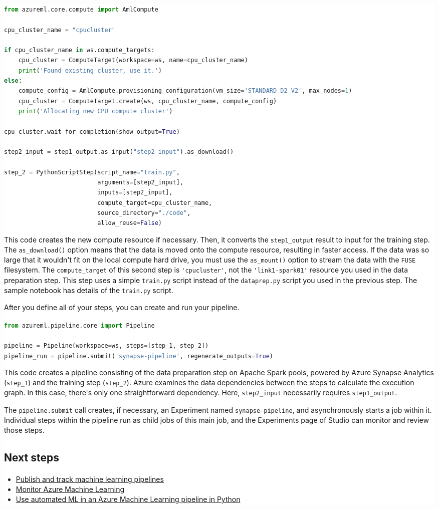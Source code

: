 ```python
from azureml.core.compute import AmlCompute

cpu_cluster_name = "cpucluster"

if cpu_cluster_name in ws.compute_targets:
    cpu_cluster = ComputeTarget(workspace=ws, name=cpu_cluster_name)
    print('Found existing cluster, use it.')
else:
    compute_config = AmlCompute.provisioning_configuration(vm_size='STANDARD_D2_V2', max_nodes=1)
    cpu_cluster = ComputeTarget.create(ws, cpu_cluster_name, compute_config)
    print('Allocating new CPU compute cluster')

cpu_cluster.wait_for_completion(show_output=True)

step2_input = step1_output.as_input("step2_input").as_download()

step_2 = PythonScriptStep(script_name="train.py",
                          arguments=[step2_input],
                          inputs=[step2_input],
                          compute_target=cpu_cluster_name,
                          source_directory="./code",
                          allow_reuse=False)
```

This code creates the new compute resource if necessary. Then, it converts the `step1_output` result to input for the training step. The `as_download()` option means that the data is moved onto the compute resource, resulting in faster access. If the data was so large that it wouldn't fit on the local compute hard drive, you must use the `as_mount()` option to stream the data with the `FUSE` filesystem. The `compute_target` of this second step is `'cpucluster'`, not the `'link1-spark01'` resource you used in the data preparation step. This step uses a simple `train.py` script instead of the `dataprep.py` script you used in the previous step. The sample notebook has details of the `train.py` script.

After you define all of your steps, you can create and run your pipeline.

```python
from azureml.pipeline.core import Pipeline

pipeline = Pipeline(workspace=ws, steps=[step_1, step_2])
pipeline_run = pipeline.submit('synapse-pipeline', regenerate_outputs=True)
```

This code creates a pipeline consisting of the data preparation step on Apache Spark pools, powered by Azure Synapse Analytics (`step_1`) and the training step (`step_2`). Azure examines the data dependencies between the steps to calculate the execution graph. In this case, there's only one straightforward dependency. Here, `step2_input` necessarily requires `step1_output`.

The `pipeline.submit` call creates, if necessary, an Experiment named `synapse-pipeline`, and asynchronously starts a job within it. Individual steps within the pipeline run as child jobs of this main job, and the Experiments page of Studio can monitor and review those steps.

## Next steps

* [Publish and track machine learning pipelines](how-to-deploy-pipelines.md)
* [Monitor Azure Machine Learning](../monitor-azure-machine-learning.md)
* [Use automated ML in an Azure Machine Learning pipeline in Python](how-to-use-automlstep-in-pipelines.md)
